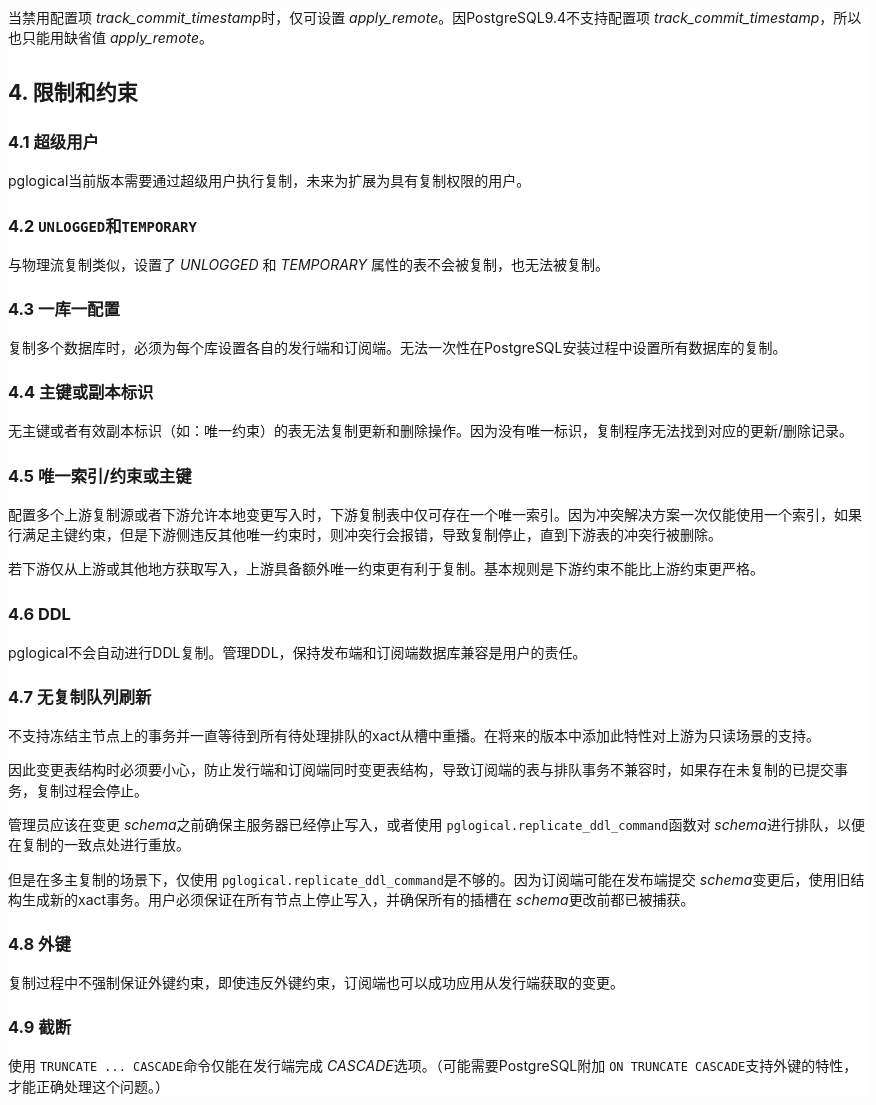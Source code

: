 当禁用配置项 *track_commit_timestamp*时，仅可设置 *apply_remote*。因PostgreSQL9.4不支持配置项 *track_commit_timestamp*，所以也只能用缺省值 *apply_remote*。

## 4. <span id="Limitations and Restrictions">限制和约束</span>

### 4.1 超级用户

pglogical当前版本需要通过超级用户执行复制，未来为扩展为具有复制权限的用户。

### 4.2 ``` UNLOGGED ```和``` TEMPORARY ```

与物理流复制类似，设置了 *UNLOGGED* 和 *TEMPORARY* 属性的表不会被复制，也无法被复制。

### 4.3 一库一配置

复制多个数据库时，必须为每个库设置各自的发行端和订阅端。无法一次性在PostgreSQL安装过程中设置所有数据库的复制。

### 4.4 主键或副本标识

无主键或者有效副本标识（如：唯一约束）的表无法复制更新和删除操作。因为没有唯一标识，复制程序无法找到对应的更新/删除记录。

### 4.5 <span id="Only one unique index/constraint/PK">唯一索引/约束或主键</span>

配置多个上游复制源或者下游允许本地变更写入时，下游复制表中仅可存在一个唯一索引。因为冲突解决方案一次仅能使用一个索引，如果行满足主键约束，但是下游侧违反其他唯一约束时，则冲突行会报错，导致复制停止，直到下游表的冲突行被删除。

若下游仅从上游或其他地方获取写入，上游具备额外唯一约束更有利于复制。基本规则是下游约束不能比上游约束更严格。

### 4.6 DDL

pglogical不会自动进行DDL复制。管理DDL，保持发布端和订阅端数据库兼容是用户的责任。

### 4.7 无复制队列刷新

不支持冻结主节点上的事务并一直等待到所有待处理排队的xact从槽中重播。在将来的版本中添加此特性对上游为只读场景的支持。

因此变更表结构时必须要小心，防止发行端和订阅端同时变更表结构，导致订阅端的表与排队事务不兼容时，如果存在未复制的已提交事务，复制过程会停止。

管理员应该在变更 *schema*之前确保主服务器已经停止写入，或者使用 ``` pglogical.replicate_ddl_command ```函数对 *schema*进行排队，以便在复制的一致点处进行重放。

但是在多主复制的场景下，仅使用 ``` pglogical.replicate_ddl_command ```是不够的。因为订阅端可能在发布端提交 *schema*变更后，使用旧结构生成新的xact事务。用户必须保证在所有节点上停止写入，并确保所有的插槽在 *schema*更改前都已被捕获。

### 4.8 外键

复制过程中不强制保证外键约束，即使违反外键约束，订阅端也可以成功应用从发行端获取的变更。

### 4.9 截断

使用 ``` TRUNCATE ... CASCADE ```命令仅能在发行端完成 *CASCADE*选项。（可能需要PostgreSQL附加 ``` ON TRUNCATE CASCADE ```支持外键的特性，才能正确处理这个问题。）
